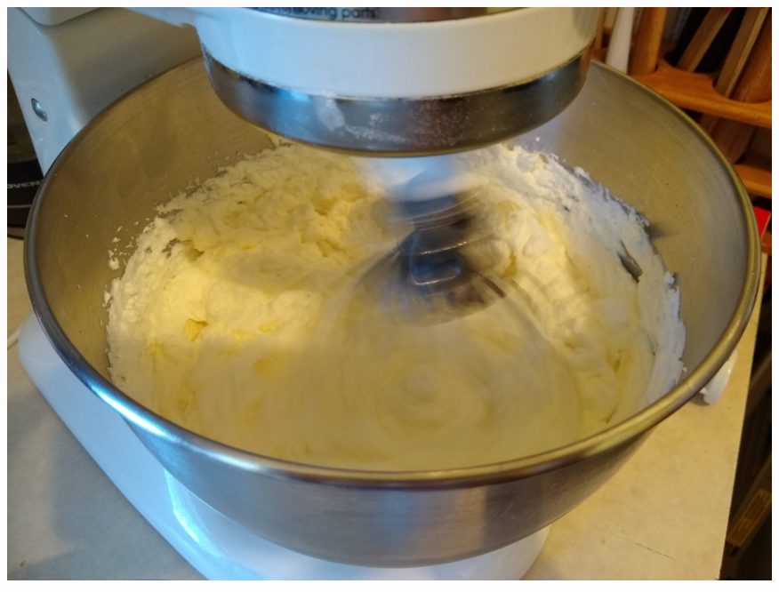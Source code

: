   <div class="img-container">
    <a target="blank" href="/assets/butter/whipping2.jpg">
      <img src="/assets/butter/whipping2.jpg" alt="whipping stage 2" style="width:100%">
    </a>
  </div>

  <div class="img-container">
    <a target="blank" href="/assets/butter/whipping3.jpg">